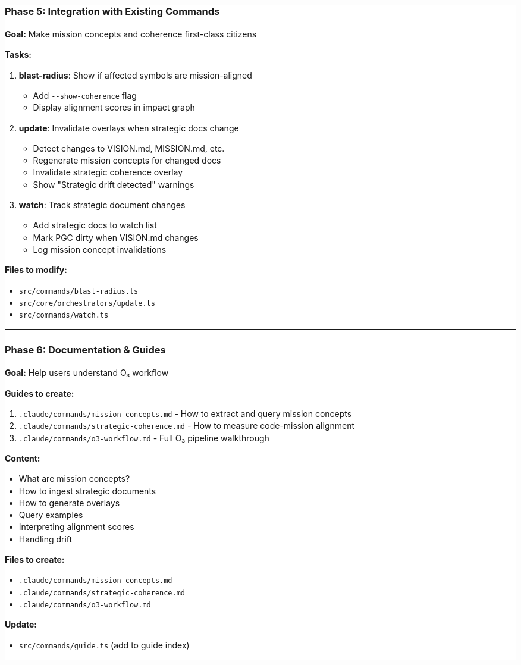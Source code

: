 
### Phase 5: Integration with Existing Commands

**Goal:** Make mission concepts and coherence first-class citizens

**Tasks:**

1. **blast-radius**: Show if affected symbols are mission-aligned
   - Add `--show-coherence` flag
   - Display alignment scores in impact graph

2. **update**: Invalidate overlays when strategic docs change
   - Detect changes to VISION.md, MISSION.md, etc.
   - Regenerate mission concepts for changed docs
   - Invalidate strategic coherence overlay
   - Show "Strategic drift detected" warnings

3. **watch**: Track strategic document changes
   - Add strategic docs to watch list
   - Mark PGC dirty when VISION.md changes
   - Log mission concept invalidations

**Files to modify:**

- `src/commands/blast-radius.ts`
- `src/core/orchestrators/update.ts`
- `src/commands/watch.ts`

---

### Phase 6: Documentation & Guides

**Goal:** Help users understand O₃ workflow

**Guides to create:**

1. `.claude/commands/mission-concepts.md` - How to extract and query mission concepts
2. `.claude/commands/strategic-coherence.md` - How to measure code-mission alignment
3. `.claude/commands/o3-workflow.md` - Full O₃ pipeline walkthrough

**Content:**

- What are mission concepts?
- How to ingest strategic documents
- How to generate overlays
- Query examples
- Interpreting alignment scores
- Handling drift

**Files to create:**

- `.claude/commands/mission-concepts.md`
- `.claude/commands/strategic-coherence.md`
- `.claude/commands/o3-workflow.md`

**Update:**

- `src/commands/guide.ts` (add to guide index)

---